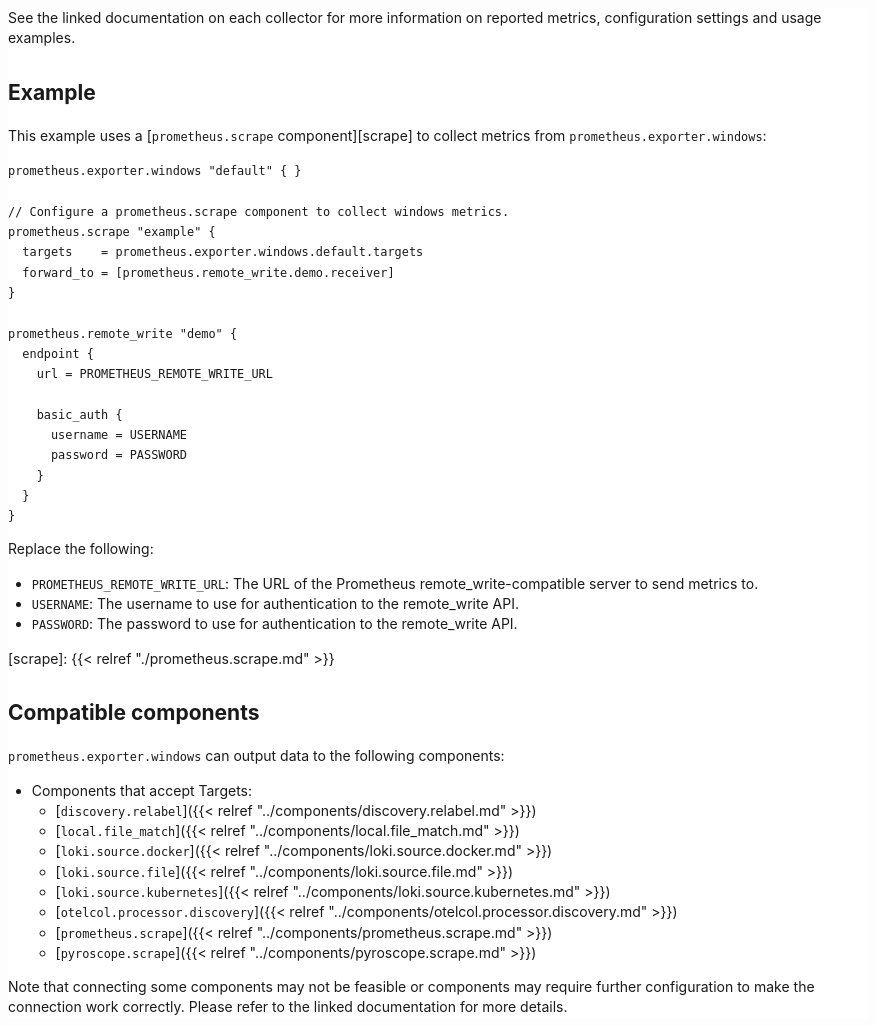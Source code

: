 See the linked documentation on each collector for more information on reported metrics, configuration settings and usage examples.

## Example

This example uses a [`prometheus.scrape` component][scrape] to collect metrics
from `prometheus.exporter.windows`:

```river
prometheus.exporter.windows "default" { }

// Configure a prometheus.scrape component to collect windows metrics.
prometheus.scrape "example" {
  targets    = prometheus.exporter.windows.default.targets
  forward_to = [prometheus.remote_write.demo.receiver]
}

prometheus.remote_write "demo" {
  endpoint {
    url = PROMETHEUS_REMOTE_WRITE_URL

    basic_auth {
      username = USERNAME
      password = PASSWORD
    }
  }
}
```
Replace the following:
  - `PROMETHEUS_REMOTE_WRITE_URL`: The URL of the Prometheus remote_write-compatible server to send metrics to.
  - `USERNAME`: The username to use for authentication to the remote_write API.
  - `PASSWORD`: The password to use for authentication to the remote_write API.

[scrape]: {{< relref "./prometheus.scrape.md" >}}



## Compatible components

`prometheus.exporter.windows` can output data to the following components:

- Components that accept Targets:
  - [`discovery.relabel`]({{< relref "../components/discovery.relabel.md" >}})
  - [`local.file_match`]({{< relref "../components/local.file_match.md" >}})
  - [`loki.source.docker`]({{< relref "../components/loki.source.docker.md" >}})
  - [`loki.source.file`]({{< relref "../components/loki.source.file.md" >}})
  - [`loki.source.kubernetes`]({{< relref "../components/loki.source.kubernetes.md" >}})
  - [`otelcol.processor.discovery`]({{< relref "../components/otelcol.processor.discovery.md" >}})
  - [`prometheus.scrape`]({{< relref "../components/prometheus.scrape.md" >}})
  - [`pyroscope.scrape`]({{< relref "../components/pyroscope.scrape.md" >}})

Note that connecting some components may not be feasible or components may require further configuration to make the connection work correctly. Please refer to the linked documentation for more details.




[dfsr]: #dfsr-block
[exchange]: #exchange-block
[iis]: #iis-block
[logical_disk]: #logicaldisk-block
[msmq]: #msmq-block
[mssql]: #mssql-block
[network]: #network-block
[process]: #process-block
[scheduled_task]: #scheduledtask-block
[service]: #service-block
[smtp]: #smtp-block
[text_file]: #textfile-block